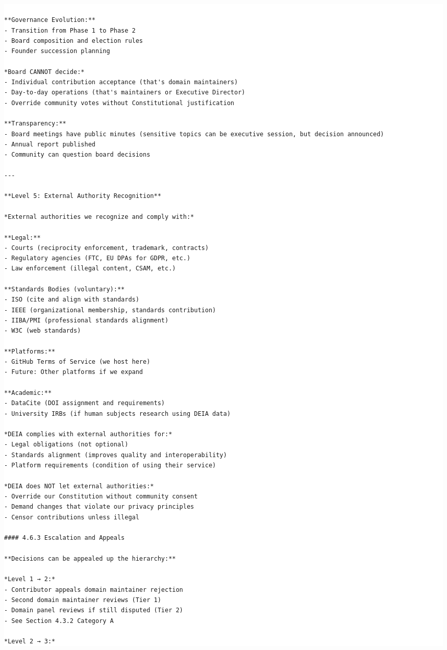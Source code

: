```

**Governance Evolution:**
- Transition from Phase 1 to Phase 2
- Board composition and election rules
- Founder succession planning

*Board CANNOT decide:*
- Individual contribution acceptance (that's domain maintainers)
- Day-to-day operations (that's maintainers or Executive Director)
- Override community votes without Constitutional justification

**Transparency:**
- Board meetings have public minutes (sensitive topics can be executive session, but decision announced)
- Annual report published
- Community can question board decisions

---

**Level 5: External Authority Recognition**

*External authorities we recognize and comply with:*

**Legal:**
- Courts (reciprocity enforcement, trademark, contracts)
- Regulatory agencies (FTC, EU DPAs for GDPR, etc.)
- Law enforcement (illegal content, CSAM, etc.)

**Standards Bodies (voluntary):**
- ISO (cite and align with standards)
- IEEE (organizational membership, standards contribution)
- IIBA/PMI (professional standards alignment)
- W3C (web standards)

**Platforms:**
- GitHub Terms of Service (we host here)
- Future: Other platforms if we expand

**Academic:**
- DataCite (DOI assignment and requirements)
- University IRBs (if human subjects research using DEIA data)

*DEIA complies with external authorities for:*
- Legal obligations (not optional)
- Standards alignment (improves quality and interoperability)
- Platform requirements (condition of using their service)

*DEIA does NOT let external authorities:*
- Override our Constitution without community consent
- Demand changes that violate our privacy principles
- Censor contributions unless illegal

#### 4.6.3 Escalation and Appeals

**Decisions can be appealed up the hierarchy:**

*Level 1 → 2:*
- Contributor appeals domain maintainer rejection
- Second domain maintainer reviews (Tier 1)
- Domain panel reviews if still disputed (Tier 2)
- See Section 4.3.2 Category A

*Level 2 → 3:*
```
